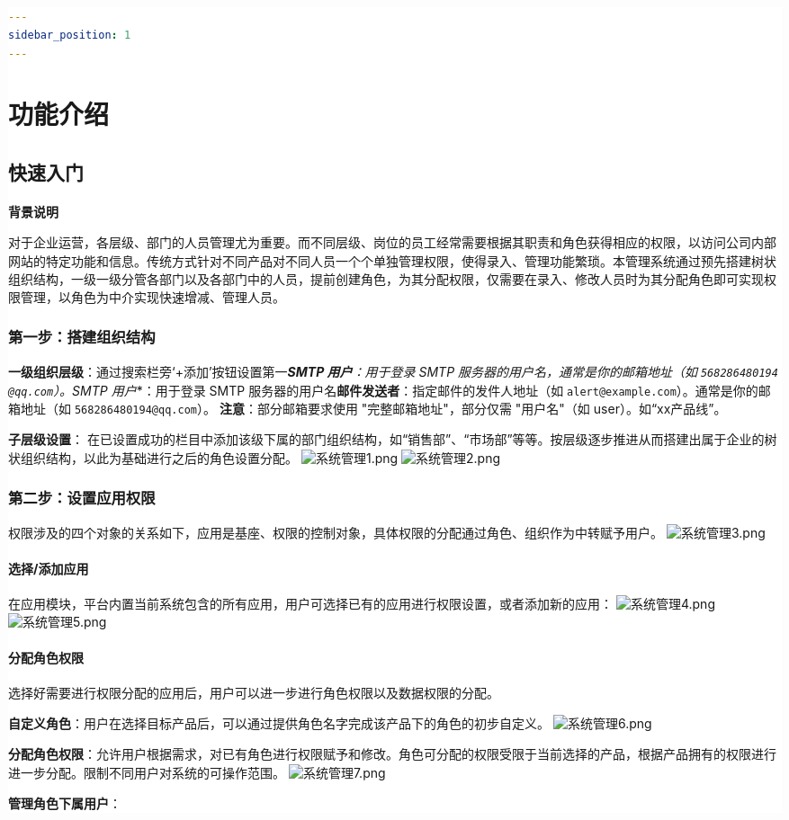 ```yaml
---
sidebar_position: 1
---
```


# 功能介绍

## 快速入门

****背景说明****

对于企业运营，各层级、部门的人员管理尤为重要。而不同层级、岗位的员工经常需要根据其职责和角色获得相应的权限，以访问公司内部网站的特定功能和信息。传统方式针对不同产品对不同人员一个个单独管理权限，使得录入、管理功能繁琐。本管理系统通过预先搭建树状组织结构，一级一级分管各部门以及各部门中的人员，提前创建角色，为其分配权限，仅需要在录入、修改人员时为其分配角色即可实现权限管理，以角色为中介实现快速增减、管理人员。

### 第一步：搭建组织结构

**一级组织层级**：通过搜索栏旁‘+添加’按钮设置第一***SMTP 用户**：用于登录 SMTP 服务器的用户名，通常是你的邮箱地址（如 `568286480194@qq.com`）。SMTP 用户**：用于登录 SMTP 服务器的用户名**邮件发送者**：指定邮件的发件人地址（如 `alert@example.com`）。通常是你的邮箱地址（如 `568286480194@qq.com`）。
**注意**：部分邮箱要求使用 "完整邮箱地址"，部分仅需 "用户名"（如 user）。如“xx产品线”。

**子层级设置**： 在已设置成功的栏目中添加该级下属的部门组织结构，如“销售部”、“市场部”等等。按层级逐步推进从而搭建出属于企业的树状组织结构，以此为基础进行之后的角色设置分配。
![系统管理1.png](https://static.cwoa.net/a489000b5a5043d6a00530f19bd6e2a0.png)
![系统管理2.png](https://static.cwoa.net/af28ab7521994bf08215fe2d30a6d309.png)

### 第二步：设置应用权限

权限涉及的四个对象的关系如下，应用是基座、权限的控制对象，具体权限的分配通过角色、组织作为中转赋予用户。
![系统管理3.png](https://static.cwoa.net/76804caf70254eb79fe76c37c5788cf9.png)

#### 选择/添加应用

在应用模块，平台内置当前系统包含的所有应用，用户可选择已有的应用进行权限设置，或者添加新的应用：
![系统管理4.png](https://static.cwoa.net/af8640086745422bbfed7a6e8287ae41.png)
![系统管理5.png](https://static.cwoa.net/685d8f6dc4fe462a95c0434f59cc64e1.png)

#### 分配角色权限

选择好需要进行权限分配的应用后，用户可以进一步进行角色权限以及数据权限的分配。

****自定义角色****：用户在选择目标产品后，可以通过提供角色名字完成该产品下的角色的初步自定义。
![系统管理6.png](https://static.cwoa.net/7559751ec65a454cb4384d076b320d35.png)

****分配角色权限****：允许用户根据需求，对已有角色进行权限赋予和修改。角色可分配的权限受限于当前选择的产品，根据产品拥有的权限进行进一步分配。限制不同用户对系统的可操作范围。
![系统管理7.png](https://static.cwoa.net/66fd9e4a17fa48c0923f1cc5bd9a5266.png)

****管理角色下属用户****：
